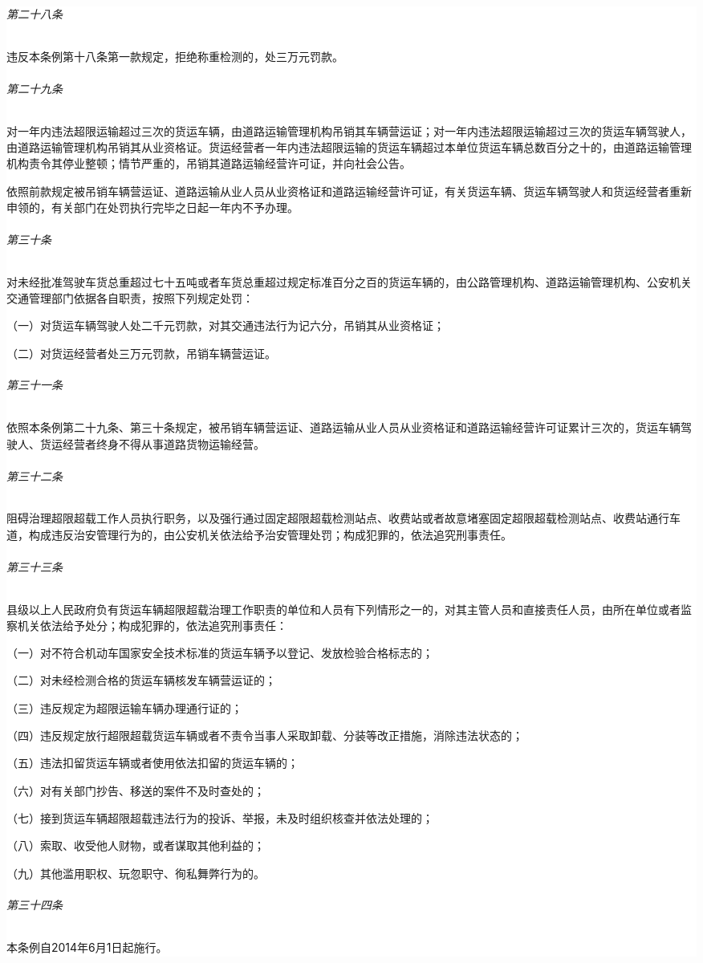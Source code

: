###### 第二十八条

违反本条例第十八条第一款规定，拒绝称重检测的，处三万元罚款。

###### 第二十九条

对一年内违法超限运输超过三次的货运车辆，由道路运输管理机构吊销其车辆营运证；对一年内违法超限运输超过三次的货运车辆驾驶人，由道路运输管理机构吊销其从业资格证。货运经营者一年内违法超限运输的货运车辆超过本单位货运车辆总数百分之十的，由道路运输管理机构责令其停业整顿；情节严重的，吊销其道路运输经营许可证，并向社会公告。

依照前款规定被吊销车辆营运证、道路运输从业人员从业资格证和道路运输经营许可证，有关货运车辆、货运车辆驾驶人和货运经营者重新申领的，有关部门在处罚执行完毕之日起一年内不予办理。

###### 第三十条

对未经批准驾驶车货总重超过七十五吨或者车货总重超过规定标准百分之百的货运车辆的，由公路管理机构、道路运输管理机构、公安机关交通管理部门依据各自职责，按照下列规定处罚：

（一）对货运车辆驾驶人处二千元罚款，对其交通违法行为记六分，吊销其从业资格证；

（二）对货运经营者处三万元罚款，吊销车辆营运证。

###### 第三十一条

依照本条例第二十九条、第三十条规定，被吊销车辆营运证、道路运输从业人员从业资格证和道路运输经营许可证累计三次的，货运车辆驾驶人、货运经营者终身不得从事道路货物运输经营。

###### 第三十二条

阻碍治理超限超载工作人员执行职务，以及强行通过固定超限超载检测站点、收费站或者故意堵塞固定超限超载检测站点、收费站通行车道，构成违反治安管理行为的，由公安机关依法给予治安管理处罚；构成犯罪的，依法追究刑事责任。

###### 第三十三条

县级以上人民政府负有货运车辆超限超载治理工作职责的单位和人员有下列情形之一的，对其主管人员和直接责任人员，由所在单位或者监察机关依法给予处分；构成犯罪的，依法追究刑事责任：

（一）对不符合机动车国家安全技术标准的货运车辆予以登记、发放检验合格标志的；

（二）对未经检测合格的货运车辆核发车辆营运证的；

（三）违反规定为超限运输车辆办理通行证的；

（四）违反规定放行超限超载货运车辆或者不责令当事人采取卸载、分装等改正措施，消除违法状态的；

（五）违法扣留货运车辆或者使用依法扣留的货运车辆的；

（六）对有关部门抄告、移送的案件不及时查处的；

（七）接到货运车辆超限超载违法行为的投诉、举报，未及时组织核查并依法处理的；

（八）索取、收受他人财物，或者谋取其他利益的；

（九）其他滥用职权、玩忽职守、徇私舞弊行为的。

###### 第三十四条

本条例自2014年6月1日起施行。
